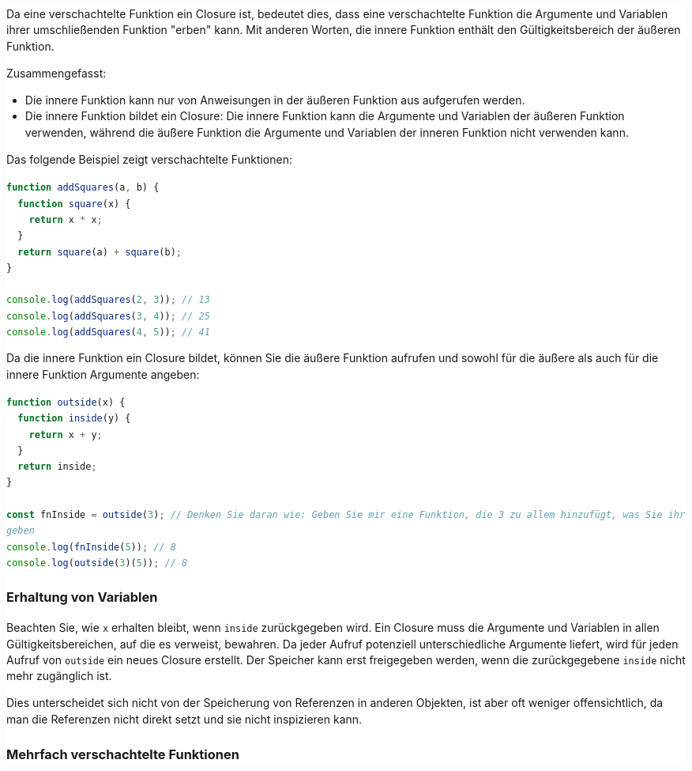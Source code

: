 Da eine verschachtelte Funktion ein Closure ist, bedeutet dies, dass eine verschachtelte Funktion die Argumente und Variablen ihrer umschließenden Funktion "erben" kann. Mit anderen Worten, die innere Funktion enthält den Gültigkeitsbereich der äußeren Funktion.

Zusammengefasst:

- Die innere Funktion kann nur von Anweisungen in der äußeren Funktion aus aufgerufen werden.
- Die innere Funktion bildet ein Closure: Die innere Funktion kann die Argumente und Variablen der äußeren Funktion verwenden, während die äußere Funktion die Argumente und Variablen der inneren Funktion nicht verwenden kann.

Das folgende Beispiel zeigt verschachtelte Funktionen:

```js
function addSquares(a, b) {
  function square(x) {
    return x * x;
  }
  return square(a) + square(b);
}

console.log(addSquares(2, 3)); // 13
console.log(addSquares(3, 4)); // 25
console.log(addSquares(4, 5)); // 41
```

Da die innere Funktion ein Closure bildet, können Sie die äußere Funktion aufrufen und sowohl für die äußere als auch für die innere Funktion Argumente angeben:

```js
function outside(x) {
  function inside(y) {
    return x + y;
  }
  return inside;
}

const fnInside = outside(3); // Denken Sie daran wie: Geben Sie mir eine Funktion, die 3 zu allem hinzufügt, was Sie ihr geben
console.log(fnInside(5)); // 8
console.log(outside(3)(5)); // 8
```

### Erhaltung von Variablen

Beachten Sie, wie `x` erhalten bleibt, wenn `inside` zurückgegeben wird. Ein Closure muss die Argumente und Variablen in allen Gültigkeitsbereichen, auf die es verweist, bewahren. Da jeder Aufruf potenziell unterschiedliche Argumente liefert, wird für jeden Aufruf von `outside` ein neues Closure erstellt. Der Speicher kann erst freigegeben werden, wenn die zurückgegebene `inside` nicht mehr zugänglich ist.

Dies unterscheidet sich nicht von der Speicherung von Referenzen in anderen Objekten, ist aber oft weniger offensichtlich, da man die Referenzen nicht direkt setzt und sie nicht inspizieren kann.

### Mehrfach verschachtelte Funktionen
